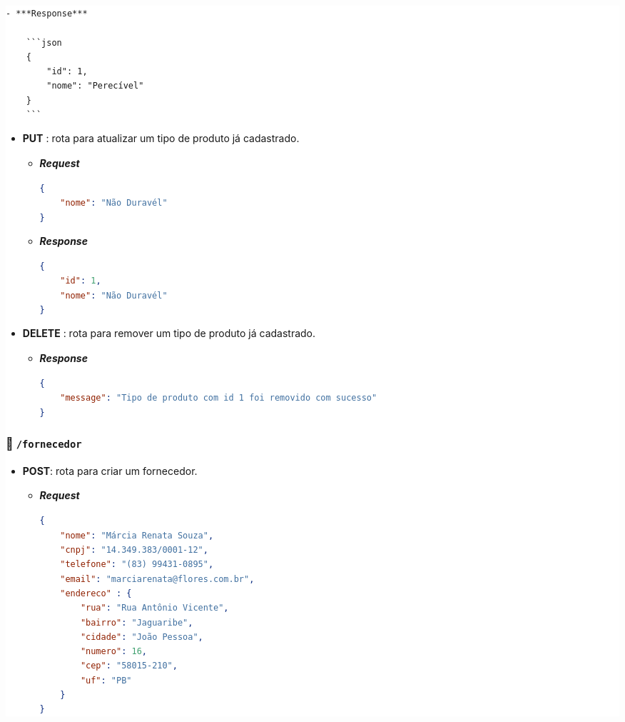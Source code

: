     - ***Response***

        ```json
        {
            "id": 1,
            "nome": "Perecível"
        }
        ```

* **PUT** :  rota para atualizar um tipo de produto já cadastrado. 

    - ***Request***

        ```json
        {
            "nome": "Não Duravél"
        }
        ```

    - ***Response***

        ```json
        {
            "id": 1,
            "nome": "Não Duravél"
        }
        ```
        
* **DELETE** : rota para remover um tipo de produto já cadastrado.

    - ***Response***

        ```json
        {
            "message": "Tipo de produto com id 1 foi removido com sucesso"
        }
        ```

### 🚏 `/fornecedor`

* **POST**: rota para criar um fornecedor.

    - ***Request***

        ```json
        {
            "nome": "Márcia Renata Souza",
	        "cnpj": "14.349.383/0001-12",
	        "telefone": "(83) 99431-0895",
	        "email": "marciarenata@flores.com.br",
	        "endereco" : {
		        "rua": "Rua Antônio Vicente",
		        "bairro": "Jaguaribe",
		        "cidade": "João Pessoa",
                "numero": 16,
		        "cep": "58015-210",
		        "uf": "PB"	
	        }
        }
        ```
